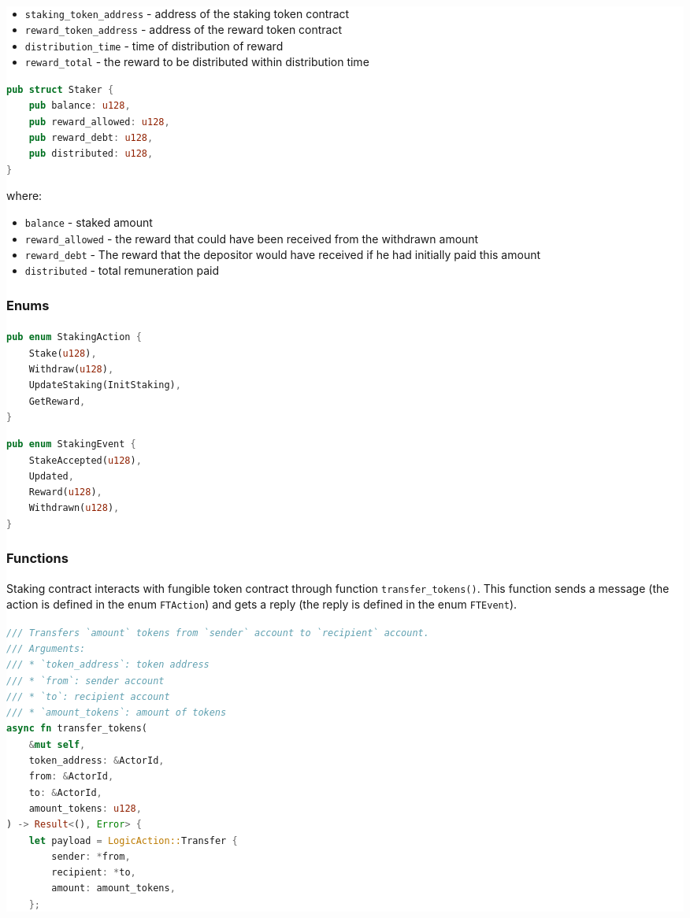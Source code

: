 - `staking_token_address` - address of the staking token contract
- `reward_token_address` - address of the reward token contract
- `distribution_time` - time of distribution of reward
- `reward_total` - the reward to be distributed within distribution time


```rust title="staking/io/src/lib.rs"
pub struct Staker {
    pub balance: u128,
    pub reward_allowed: u128,
    pub reward_debt: u128,
    pub distributed: u128,
}
```
where:

- `balance` - staked amount
- `reward_allowed` - the reward that could have been received from the withdrawn amount
- `reward_debt` - The reward that the depositor would have received if he had initially paid this amount
- `distributed` - total remuneration paid

### Enums

```rust title="staking/io/src/lib.rs"
pub enum StakingAction {
    Stake(u128),
    Withdraw(u128),
    UpdateStaking(InitStaking),
    GetReward,
}
```
```rust title="staking/io/src/lib.rs"
pub enum StakingEvent {
    StakeAccepted(u128),
    Updated,
    Reward(u128),
    Withdrawn(u128),
}
```

### Functions

Staking contract interacts with fungible token contract through function `transfer_tokens()`. This function sends a message (the action is defined in the enum `FTAction`) and gets a reply (the reply is defined in the enum `FTEvent`).

```rust title="staking/src/lib.rs"
/// Transfers `amount` tokens from `sender` account to `recipient` account.
/// Arguments:
/// * `token_address`: token address
/// * `from`: sender account
/// * `to`: recipient account
/// * `amount_tokens`: amount of tokens
async fn transfer_tokens(
    &mut self,
    token_address: &ActorId,
    from: &ActorId,
    to: &ActorId,
    amount_tokens: u128,
) -> Result<(), Error> {
    let payload = LogicAction::Transfer {
        sender: *from,
        recipient: *to,
        amount: amount_tokens,
    };

```